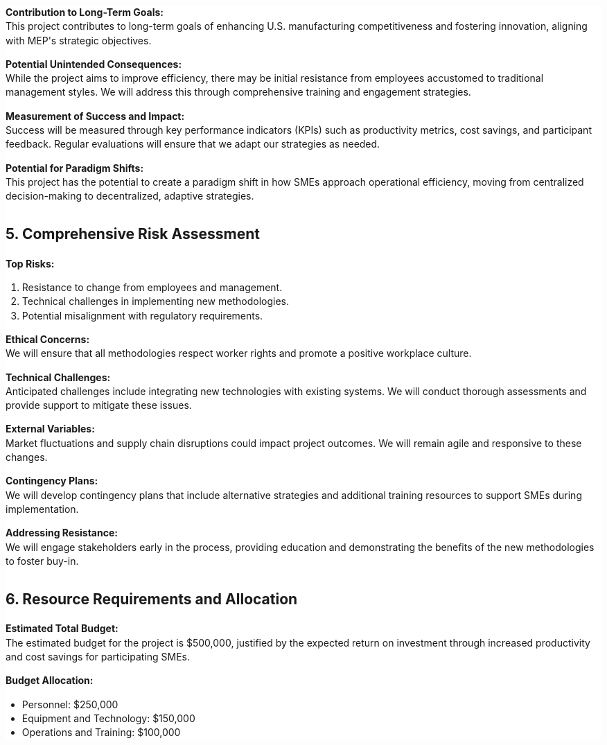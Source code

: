 **Contribution to Long-Term Goals:**  
This project contributes to long-term goals of enhancing U.S. manufacturing competitiveness and fostering innovation, aligning with MEP's strategic objectives.

**Potential Unintended Consequences:**  
While the project aims to improve efficiency, there may be initial resistance from employees accustomed to traditional management styles. We will address this through comprehensive training and engagement strategies.

**Measurement of Success and Impact:**  
Success will be measured through key performance indicators (KPIs) such as productivity metrics, cost savings, and participant feedback. Regular evaluations will ensure that we adapt our strategies as needed.

**Potential for Paradigm Shifts:**  
This project has the potential to create a paradigm shift in how SMEs approach operational efficiency, moving from centralized decision-making to decentralized, adaptive strategies.

## 5. Comprehensive Risk Assessment

**Top Risks:**  
1. Resistance to change from employees and management.
2. Technical challenges in implementing new methodologies.
3. Potential misalignment with regulatory requirements.

**Ethical Concerns:**  
We will ensure that all methodologies respect worker rights and promote a positive workplace culture.

**Technical Challenges:**  
Anticipated challenges include integrating new technologies with existing systems. We will conduct thorough assessments and provide support to mitigate these issues.

**External Variables:**  
Market fluctuations and supply chain disruptions could impact project outcomes. We will remain agile and responsive to these changes.

**Contingency Plans:**  
We will develop contingency plans that include alternative strategies and additional training resources to support SMEs during implementation.

**Addressing Resistance:**  
We will engage stakeholders early in the process, providing education and demonstrating the benefits of the new methodologies to foster buy-in.

## 6. Resource Requirements and Allocation

**Estimated Total Budget:**  
The estimated budget for the project is $500,000, justified by the expected return on investment through increased productivity and cost savings for participating SMEs.

**Budget Allocation:**  
- Personnel: $250,000
- Equipment and Technology: $150,000
- Operations and Training: $100,000
